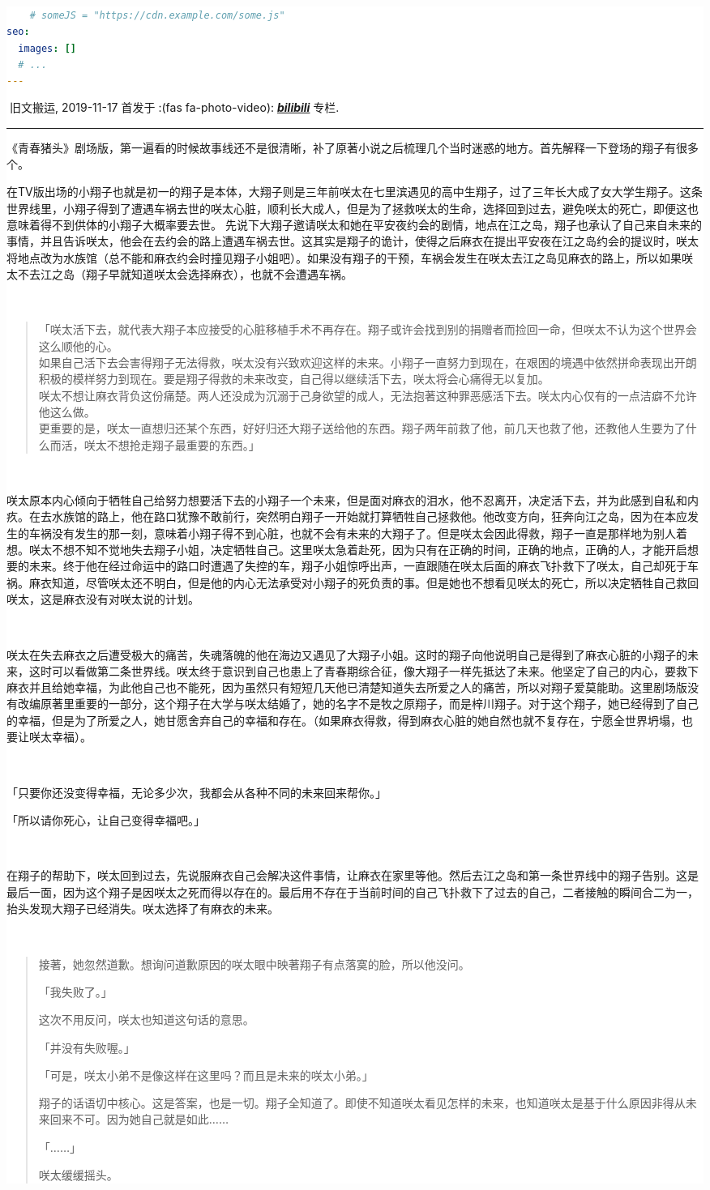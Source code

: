 ```yaml
    # someJS = "https://cdn.example.com/some.js"
seo:
  images: []
  # ...
---
```




​    旧文搬运, 2019-11-17 首发于 :(fas fa-photo-video): [***bilibili***](https://www.bilibili.com/read/cv3987014) 专栏.

***

《青春猪头》剧场版，第一遍看的时候故事线还不是很清晰，补了原著小说之后梳理几个当时迷惑的地方。首先解释一下登场的翔子有很多个。

在TV版出场的小翔子也就是初一的翔子是本体，大翔子则是三年前咲太在七里滨遇见的高中生翔子，过了三年长大成了女大学生翔子。这条世界线里，小翔子得到了遭遇车祸去世的咲太心脏，顺利长大成人，但是为了拯救咲太的生命，选择回到过去，避免咲太的死亡，即便这也意味着得不到供体的小翔子大概率要去世。
先说下大翔子邀请咲太和她在平安夜约会的剧情，地点在江之岛，翔子也承认了自己来自未来的事情，并且告诉咲太，他会在去约会的路上遭遇车祸去世。这其实是翔子的诡计，使得之后麻衣在提出平安夜在江之岛约会的提议时，咲太将地点改为水族馆（总不能和麻衣约会时撞见翔子小姐吧）。如果没有翔子的干预，车祸会发生在咲太去江之岛见麻衣的路上，所以如果咲太不去江之岛（翔子早就知道咲太会选择麻衣），也就不会遭遇车祸。

​    

> 「咲太活下去，就代表大翔子本应接受的心脏移植手术不再存在。翔子或许会找到别的捐赠者而捡回一命，但咲太不认为这个世界会这么顺他的心。</br>
如果自己活下去会害得翔子无法得救，咲太没有兴致欢迎这样的未来。小翔子一直努力到现在，在艰困的境遇中依然拼命表现出开朗积极的模样努力到现在。要是翔子得救的未来改变，自己得以继续活下去，咲太将会心痛得无以复加。</br>
咲太不想让麻衣背负这份痛楚。两人还没成为沉溺于己身欲望的成人，无法抱著这种罪恶感活下去。咲太内心仅有的一点洁癖不允许他这么做。</br>
更重要的是，咲太一直想归还某个东西，好好归还大翔子送给他的东西。翔子两年前救了他，前几天也救了他，还教他人生要为了什么而活，咲太不想抢走翔子最重要的东西。」

​    

咲太原本内心倾向于牺牲自己给努力想要活下去的小翔子一个未来，但是面对麻衣的泪水，他不忍离开，决定活下去，并为此感到自私和内疚。在去水族馆的路上，他在路口犹豫不敢前行，突然明白翔子一开始就打算牺牲自己拯救他。他改变方向，狂奔向江之岛，因为在本应发生的车祸没有发生的那一刻，意味着小翔子得不到心脏，也就不会有未来的大翔子了。但是咲太会因此得救，翔子一直是那样地为别人着想。咲太不想不知不觉地失去翔子小姐，决定牺牲自己。这里咲太急着赴死，因为只有在正确的时间，正确的地点，正确的人，才能开启想要的未来。终于他在经过命运中的路口时遭遇了失控的车，翔子小姐惊呼出声，一直跟随在咲太后面的麻衣飞扑救下了咲太，自己却死于车祸。麻衣知道，尽管咲太还不明白，但是他的内心无法承受对小翔子的死负责的事。但是她也不想看见咲太的死亡，所以决定牺牲自己救回咲太，这是麻衣没有对咲太说的计划。

​    

咲太在失去麻衣之后遭受极大的痛苦，失魂落魄的他在海边又遇见了大翔子小姐。这时的翔子向他说明自己是得到了麻衣心脏的小翔子的未来，这时可以看做第二条世界线。咲太终于意识到自己也患上了青春期综合征，像大翔子一样先抵达了未来。他坚定了自己的内心，要救下麻衣并且给她幸福，为此他自己也不能死，因为虽然只有短短几天他已清楚知道失去所爱之人的痛苦，所以对翔子爱莫能助。这里剧场版没有改编原著里重要的一部分，这个翔子在大学与咲太结婚了，她的名字不是牧之原翔子，而是梓川翔子。对于这个翔子，她已经得到了自己的幸福，但是为了所爱之人，她甘愿舍弃自己的幸福和存在。（如果麻衣得救，得到麻衣心脏的她自然也就不复存在，宁愿全世界坍塌，也要让咲太幸福）。

​    

「只要你还没变得幸福，无论多少次，我都会从各种不同的未来回来帮你。」

「所以请你死心，让自己变得幸福吧。」

​    

在翔子的帮助下，咲太回到过去，先说服麻衣自己会解决这件事情，让麻衣在家里等他。然后去江之岛和第一条世界线中的翔子告别。这是最后一面，因为这个翔子是因咲太之死而得以存在的。最后用不存在于当前时间的自己飞扑救下了过去的自己，二者接触的瞬间合二为一，抬头发现大翔子已经消失。咲太选择了有麻衣的未来。

​    

> 接著，她忽然道歉。想询问道歉原因的咲太眼中映著翔子有点落寞的脸，所以他没问。
>
> 「我失败了。」
>
> 这次不用反问，咲太也知道这句话的意思。
>
> 「并没有失败喔。」
>
> 「可是，咲太小弟不是像这样在这里吗？而且是未来的咲太小弟。」
>
> 翔子的话语切中核心。这是答案，也是一切。翔子全知道了。即使不知道咲太看见怎样的未来，也知道咲太是基于什么原因非得从未来回来不可。因为她自己就是如此……
>
> 「……」
>
> 咲太缓缓摇头。
